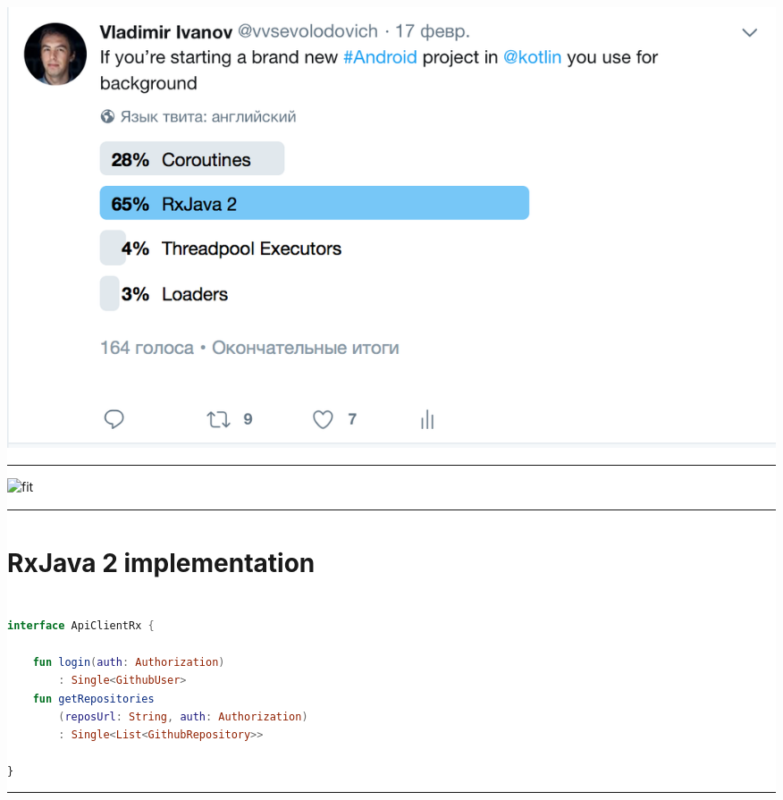 
![inline](poll.png)

---

![fit](http://2.bp.blogspot.com/_c0Fx9w6DelI/TN_dg-Z1jDI/AAAAAAAAAvs/Jkcz4UCPzg8/s1600/IMG_1145.jpg)


---


# RxJava 2 implementation

```kotlin

interface ApiClientRx {

	fun login(auth: Authorization) 
		: Single<GithubUser>
	fun getRepositories
		(reposUrl: String, auth: Authorization) 
		: Single<List<GithubRepository>>

}

```

---
